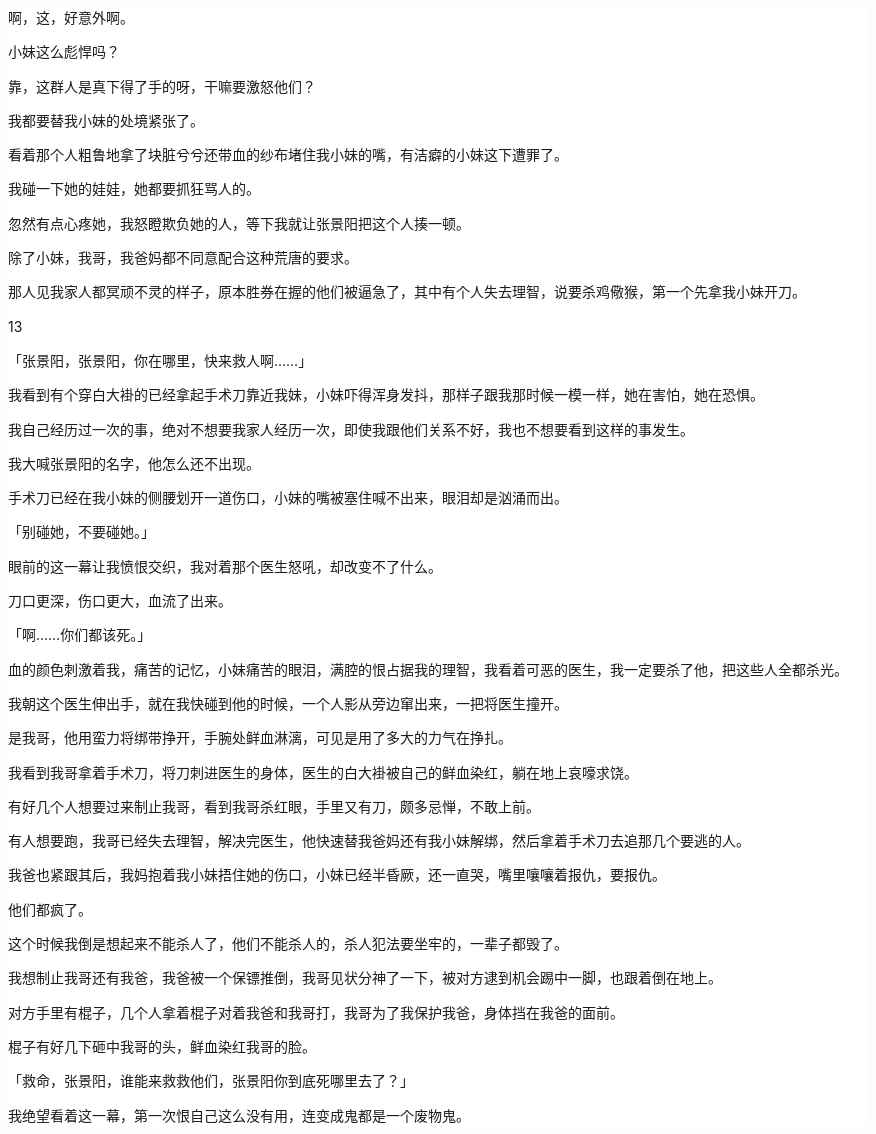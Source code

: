 啊，这，好意外啊。

小妹这么彪悍吗？

靠，这群人是真下得了手的呀，干嘛要激怒他们？

我都要替我小妹的处境紧张了。

看着那个人粗鲁地拿了块脏兮兮还带血的纱布堵住我小妹的嘴，有洁癖的小妹这下遭罪了。

我碰一下她的娃娃，她都要抓狂骂人的。

忽然有点心疼她，我怒瞪欺负她的人，等下我就让张景阳把这个人揍一顿。

除了小妹，我哥，我爸妈都不同意配合这种荒唐的要求。

那人见我家人都冥顽不灵的样子，原本胜券在握的他们被逼急了，其中有个人失去理智，说要杀鸡儆猴，第一个先拿我小妹开刀。

13

「张景阳，张景阳，你在哪里，快来救人啊……」

我看到有个穿白大褂的已经拿起手术刀靠近我妹，小妹吓得浑身发抖，那样子跟我那时候一模一样，她在害怕，她在恐惧。

我自己经历过一次的事，绝对不想要我家人经历一次，即使我跟他们关系不好，我也不想要看到这样的事发生。

我大喊张景阳的名字，他怎么还不出现。

手术刀已经在我小妹的侧腰划开一道伤口，小妹的嘴被塞住喊不出来，眼泪却是汹涌而出。

「别碰她，不要碰她。」

眼前的这一幕让我愤恨交织，我对着那个医生怒吼，却改变不了什么。

刀口更深，伤口更大，血流了出来。

「啊……你们都该死。」

血的颜色刺激着我，痛苦的记忆，小妹痛苦的眼泪，满腔的恨占据我的理智，我看着可恶的医生，我一定要杀了他，把这些人全都杀光。

我朝这个医生伸出手，就在我快碰到他的时候，一个人影从旁边窜出来，一把将医生撞开。

是我哥，他用蛮力将绑带挣开，手腕处鲜血淋漓，可见是用了多大的力气在挣扎。

我看到我哥拿着手术刀，将刀刺进医生的身体，医生的白大褂被自己的鲜血染红，躺在地上哀嚎求饶。

有好几个人想要过来制止我哥，看到我哥杀红眼，手里又有刀，颇多忌惮，不敢上前。

有人想要跑，我哥已经失去理智，解决完医生，他快速替我爸妈还有我小妹解绑，然后拿着手术刀去追那几个要逃的人。

我爸也紧跟其后，我妈抱着我小妹捂住她的伤口，小妹已经半昏厥，还一直哭，嘴里嚷嚷着报仇，要报仇。

他们都疯了。

这个时候我倒是想起来不能杀人了，他们不能杀人的，杀人犯法要坐牢的，一辈子都毁了。

我想制止我哥还有我爸，我爸被一个保镖推倒，我哥见状分神了一下，被对方逮到机会踢中一脚，也跟着倒在地上。

对方手里有棍子，几个人拿着棍子对着我爸和我哥打，我哥为了我保护我爸，身体挡在我爸的面前。

棍子有好几下砸中我哥的头，鲜血染红我哥的脸。

「救命，张景阳，谁能来救救他们，张景阳你到底死哪里去了？」

我绝望看着这一幕，第一次恨自己这么没有用，连变成鬼都是一个废物鬼。
